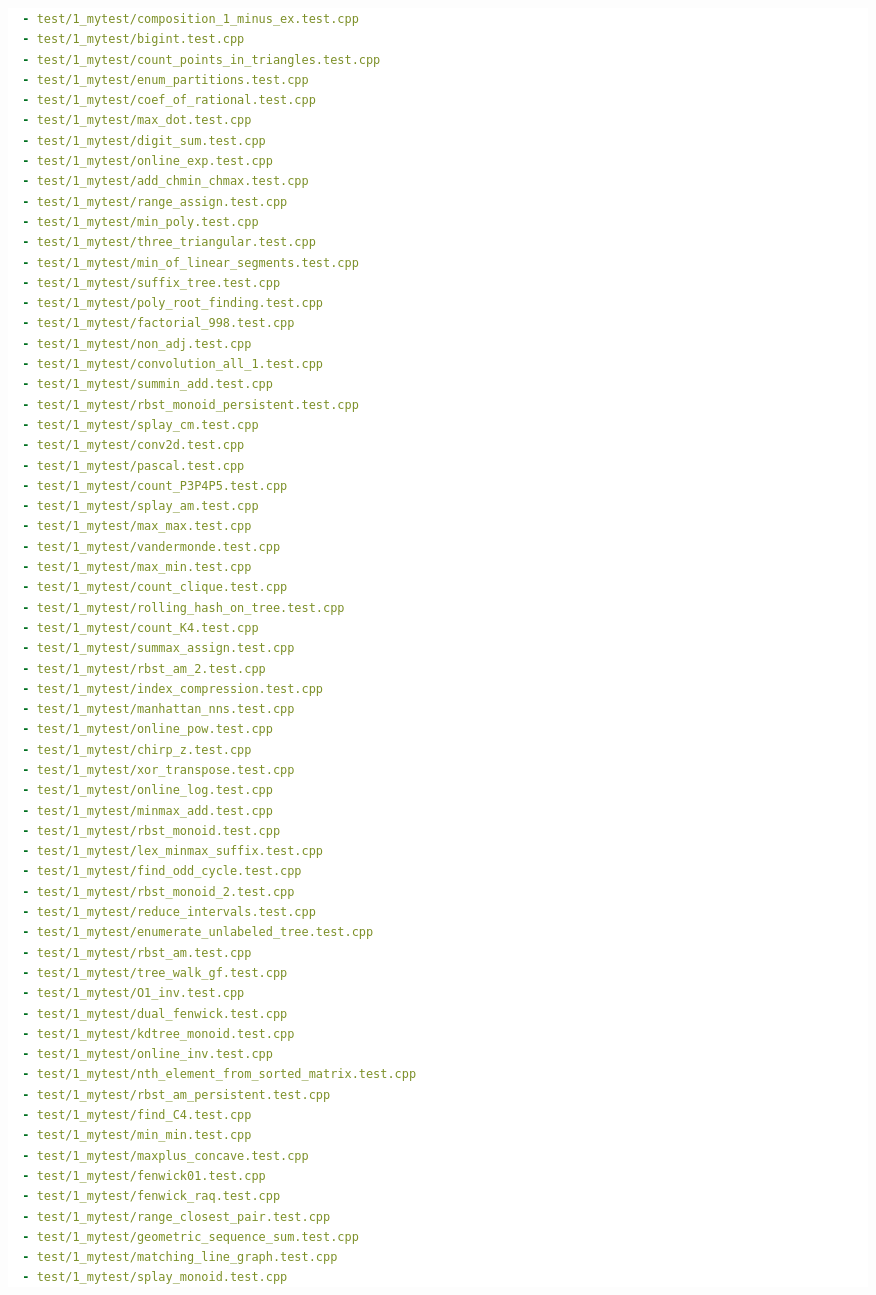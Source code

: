 ```yaml
  - test/1_mytest/composition_1_minus_ex.test.cpp
  - test/1_mytest/bigint.test.cpp
  - test/1_mytest/count_points_in_triangles.test.cpp
  - test/1_mytest/enum_partitions.test.cpp
  - test/1_mytest/coef_of_rational.test.cpp
  - test/1_mytest/max_dot.test.cpp
  - test/1_mytest/digit_sum.test.cpp
  - test/1_mytest/online_exp.test.cpp
  - test/1_mytest/add_chmin_chmax.test.cpp
  - test/1_mytest/range_assign.test.cpp
  - test/1_mytest/min_poly.test.cpp
  - test/1_mytest/three_triangular.test.cpp
  - test/1_mytest/min_of_linear_segments.test.cpp
  - test/1_mytest/suffix_tree.test.cpp
  - test/1_mytest/poly_root_finding.test.cpp
  - test/1_mytest/factorial_998.test.cpp
  - test/1_mytest/non_adj.test.cpp
  - test/1_mytest/convolution_all_1.test.cpp
  - test/1_mytest/summin_add.test.cpp
  - test/1_mytest/rbst_monoid_persistent.test.cpp
  - test/1_mytest/splay_cm.test.cpp
  - test/1_mytest/conv2d.test.cpp
  - test/1_mytest/pascal.test.cpp
  - test/1_mytest/count_P3P4P5.test.cpp
  - test/1_mytest/splay_am.test.cpp
  - test/1_mytest/max_max.test.cpp
  - test/1_mytest/vandermonde.test.cpp
  - test/1_mytest/max_min.test.cpp
  - test/1_mytest/count_clique.test.cpp
  - test/1_mytest/rolling_hash_on_tree.test.cpp
  - test/1_mytest/count_K4.test.cpp
  - test/1_mytest/summax_assign.test.cpp
  - test/1_mytest/rbst_am_2.test.cpp
  - test/1_mytest/index_compression.test.cpp
  - test/1_mytest/manhattan_nns.test.cpp
  - test/1_mytest/online_pow.test.cpp
  - test/1_mytest/chirp_z.test.cpp
  - test/1_mytest/xor_transpose.test.cpp
  - test/1_mytest/online_log.test.cpp
  - test/1_mytest/minmax_add.test.cpp
  - test/1_mytest/rbst_monoid.test.cpp
  - test/1_mytest/lex_minmax_suffix.test.cpp
  - test/1_mytest/find_odd_cycle.test.cpp
  - test/1_mytest/rbst_monoid_2.test.cpp
  - test/1_mytest/reduce_intervals.test.cpp
  - test/1_mytest/enumerate_unlabeled_tree.test.cpp
  - test/1_mytest/rbst_am.test.cpp
  - test/1_mytest/tree_walk_gf.test.cpp
  - test/1_mytest/O1_inv.test.cpp
  - test/1_mytest/dual_fenwick.test.cpp
  - test/1_mytest/kdtree_monoid.test.cpp
  - test/1_mytest/online_inv.test.cpp
  - test/1_mytest/nth_element_from_sorted_matrix.test.cpp
  - test/1_mytest/rbst_am_persistent.test.cpp
  - test/1_mytest/find_C4.test.cpp
  - test/1_mytest/min_min.test.cpp
  - test/1_mytest/maxplus_concave.test.cpp
  - test/1_mytest/fenwick01.test.cpp
  - test/1_mytest/fenwick_raq.test.cpp
  - test/1_mytest/range_closest_pair.test.cpp
  - test/1_mytest/geometric_sequence_sum.test.cpp
  - test/1_mytest/matching_line_graph.test.cpp
  - test/1_mytest/splay_monoid.test.cpp
```